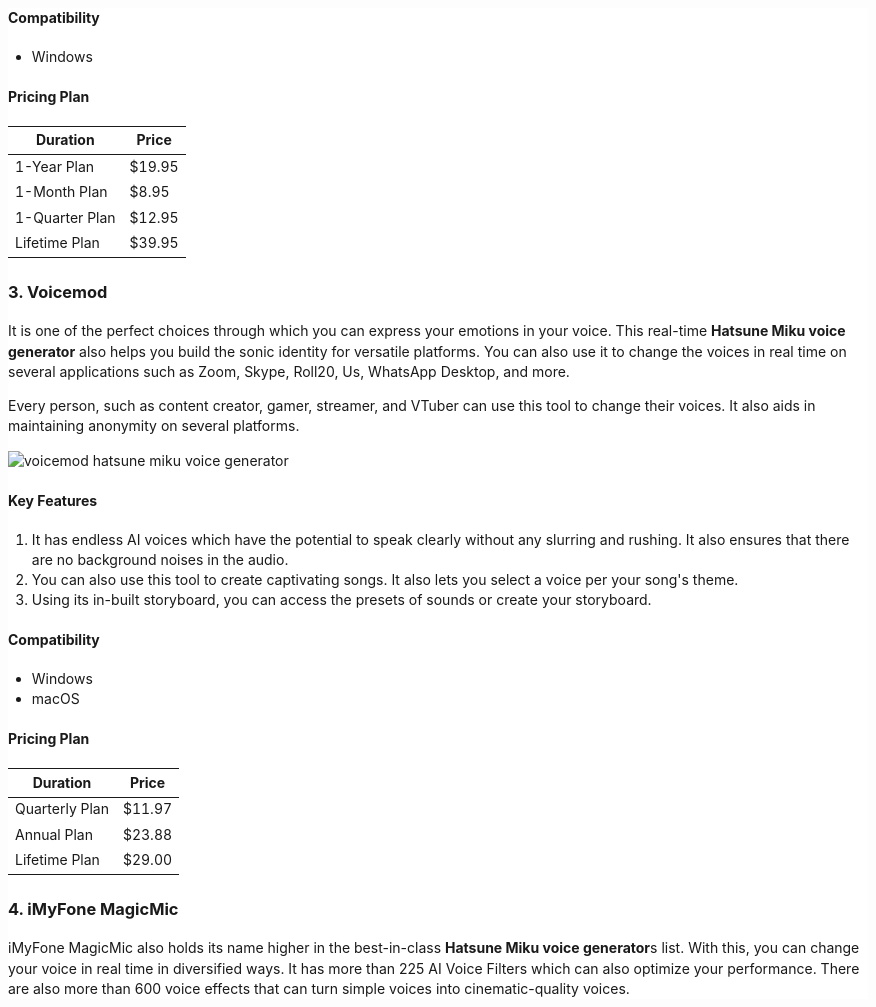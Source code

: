 #### Compatibility

* Windows

#### Pricing Plan

| Duration       | Price  |
| -------------- | ------ |
| 1-Year Plan    | $19.95 |
| 1-Month Plan   | $8.95  |
| 1-Quarter Plan | $12.95 |
| Lifetime Plan  | $39.95 |

### 3\. Voicemod

It is one of the perfect choices through which you can express your emotions in your voice. This real-time **Hatsune Miku voice generator** also helps you build the sonic identity for versatile platforms. You can also use it to change the voices in real time on several applications such as Zoom, Skype, Roll20, Us, WhatsApp Desktop, and more.

Every person, such as content creator, gamer, streamer, and VTuber can use this tool to change their voices. It also aids in maintaining anonymity on several platforms.

![voicemod hatsune miku voice generator](https://images.wondershare.com/virbo/features/ai-voice/hatsune-miku-voice-generator-4.jpg)

#### Key Features

1. It has endless AI voices which have the potential to speak clearly without any slurring and rushing. It also ensures that there are no background noises in the audio.
2. You can also use this tool to create captivating songs. It also lets you select a voice per your song's theme.
3. Using its in-built storyboard, you can access the presets of sounds or create your storyboard.

#### Compatibility

* Windows
* macOS

#### Pricing Plan

| Duration       | Price  |
| -------------- | ------ |
| Quarterly Plan | $11.97 |
| Annual Plan    | $23.88 |
| Lifetime Plan  | $29.00 |

### 4\. iMyFone MagicMic

iMyFone MagicMic also holds its name higher in the best-in-class **Hatsune Miku voice generator**s list. With this, you can change your voice in real time in diversified ways. It has more than 225 AI Voice Filters which can also optimize your performance. There are also more than 600 voice effects that can turn simple voices into cinematic-quality voices.
